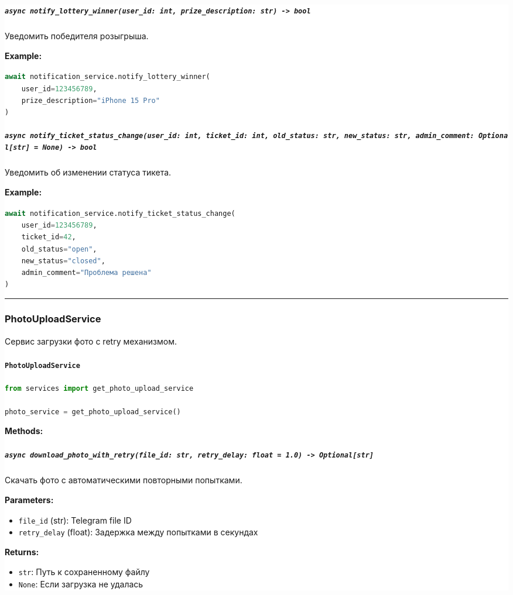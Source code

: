 ##### `async notify_lottery_winner(user_id: int, prize_description: str) -> bool`

Уведомить победителя розыгрыша.

**Example:**
```python
await notification_service.notify_lottery_winner(
    user_id=123456789,
    prize_description="iPhone 15 Pro"
)
```

##### `async notify_ticket_status_change(user_id: int, ticket_id: int, old_status: str, new_status: str, admin_comment: Optional[str] = None) -> bool`

Уведомить об изменении статуса тикета.

**Example:**
```python
await notification_service.notify_ticket_status_change(
    user_id=123456789,
    ticket_id=42,
    old_status="open",
    new_status="closed",
    admin_comment="Проблема решена"
)
```

---

### PhotoUploadService

Сервис загрузки фото с retry механизмом.

#### `PhotoUploadService`

```python
from services import get_photo_upload_service

photo_service = get_photo_upload_service()
```

**Methods:**

##### `async download_photo_with_retry(file_id: str, retry_delay: float = 1.0) -> Optional[str]`

Скачать фото с автоматическими повторными попытками.

**Parameters:**
- `file_id` (str): Telegram file ID
- `retry_delay` (float): Задержка между попытками в секундах

**Returns:**
- `str`: Путь к сохраненному файлу
- `None`: Если загрузка не удалась

